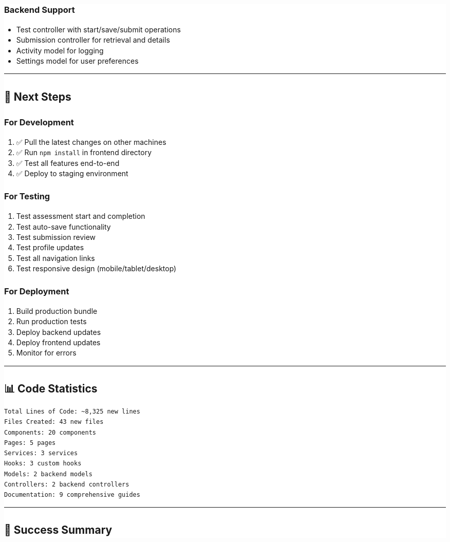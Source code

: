 ### **Backend Support**
- Test controller with start/save/submit operations
- Submission controller for retrieval and details
- Activity model for logging
- Settings model for user preferences

---

## 🚀 Next Steps

### For Development
1. ✅ Pull the latest changes on other machines
2. ✅ Run `npm install` in frontend directory
3. ✅ Test all features end-to-end
4. ✅ Deploy to staging environment

### For Testing
1. Test assessment start and completion
2. Test auto-save functionality
3. Test submission review
4. Test profile updates
5. Test all navigation links
6. Test responsive design (mobile/tablet/desktop)

### For Deployment
1. Build production bundle
2. Run production tests
3. Deploy backend updates
4. Deploy frontend updates
5. Monitor for errors

---

## 📊 Code Statistics

```
Total Lines of Code: ~8,325 new lines
Files Created: 43 new files
Components: 20 components
Pages: 5 pages
Services: 3 services
Hooks: 3 custom hooks
Models: 2 backend models
Controllers: 2 backend controllers
Documentation: 9 comprehensive guides
```

---

## 🎊 Success Summary
